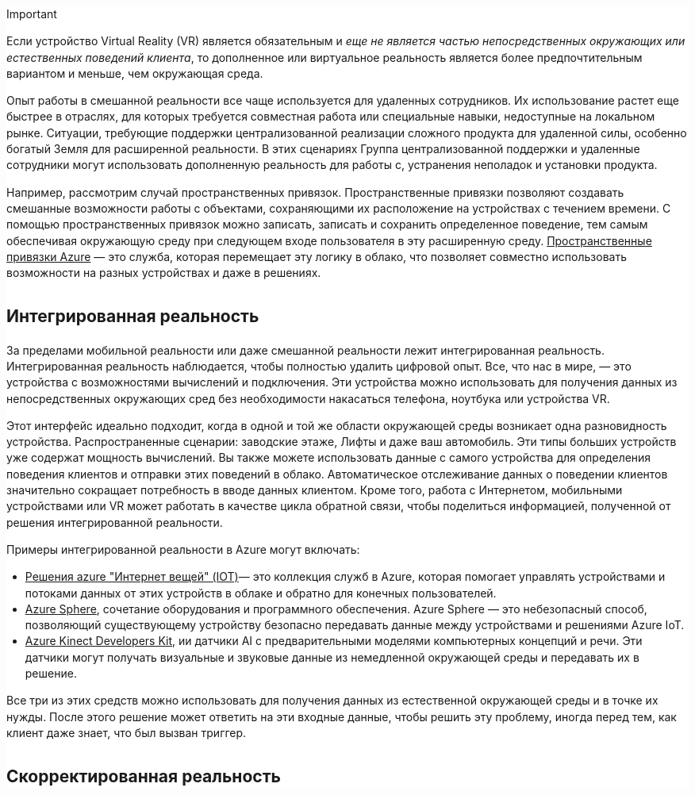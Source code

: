 > [!IMPORTANT]
> Если устройство Virtual Reality (VR) является обязательным и *еще не является частью непосредственных окружающих или естественных поведений клиента*, то дополненное или виртуальное реальность является более предпочтительным вариантом и меньше, чем окружающая среда.

Опыт работы в смешанной реальности все чаще используется для удаленных сотрудников. Их использование растет еще быстрее в отраслях, для которых требуется совместная работа или специальные навыки, недоступные на локальном рынке. Ситуации, требующие поддержки централизованной реализации сложного продукта для удаленной силы, особенно богатый Земля для расширенной реальности. В этих сценариях Группа централизованной поддержки и удаленные сотрудники могут использовать дополненную реальность для работы с, устранения неполадок и установки продукта.

Например, рассмотрим случай пространственных привязок. Пространственные привязки позволяют создавать смешанные возможности работы с объектами, сохраняющими их расположение на устройствах с течением времени. С помощью пространственных привязок можно записать, записать и сохранить определенное поведение, тем самым обеспечивая окружающую среду при следующем входе пользователя в эту расширенную среду. [Пространственные привязки Azure](https://docs.microsoft.com/azure/spatial-anchors/overview) — это служба, которая перемещает эту логику в облако, что позволяет совместно использовать возможности на разных устройствах и даже в решениях.

## <a name="integrated-reality"></a>Интегрированная реальность

За пределами мобильной реальности или даже смешанной реальности лежит интегрированная реальность. Интегрированная реальность наблюдается, чтобы полностью удалить цифровой опыт. Все, что нас в мире, — это устройства с возможностями вычислений и подключения. Эти устройства можно использовать для получения данных из непосредственных окружающих сред без необходимости накасаться телефона, ноутбука или устройства VR.

Этот интерфейс идеально подходит, когда в одной и той же области окружающей среды возникает одна разновидность устройства. Распространенные сценарии: заводские этаже, Лифты и даже ваш автомобиль. Эти типы больших устройств уже содержат мощность вычислений. Вы также можете использовать данные с самого устройства для определения поведения клиентов и отправки этих поведений в облако. Автоматическое отслеживание данных о поведении клиентов значительно сокращает потребность в вводе данных клиентом. Кроме того, работа с Интернетом, мобильными устройствами или VR может работать в качестве цикла обратной связи, чтобы поделиться информацией, полученной от решения интегрированной реальности.

Примеры интегрированной реальности в Azure могут включать:

- [Решения azure "Интернет вещей" (IOT)](https://docs.microsoft.com/azure/iot-fundamentals)— это коллекция служб в Azure, которая помогает управлять устройствами и потоками данных от этих устройств в облаке и обратно для конечных пользователей.
- [Azure Sphere](https://docs.microsoft.com/azure-sphere), сочетание оборудования и программного обеспечения. Azure Sphere — это небезопасный способ, позволяющий существующему устройству безопасно передавать данные между устройствами и решениями Azure IoT.
- [Azure Kinect Developers Kit](https://docs.microsoft.com/azure/Kinect-dk), ии датчики AI с предварительными моделями компьютерных концепций и речи. Эти датчики могут получать визуальные и звуковые данные из немедленной окружающей среды и передавать их в решение.

Все три из этих средств можно использовать для получения данных из естественной окружающей среды и в точке их нужды. После этого решение может ответить на эти входные данные, чтобы решить эту проблему, иногда перед тем, как клиент даже знает, что был вызван триггер.

## <a name="adjusted-reality"></a>Скорректированная реальность
